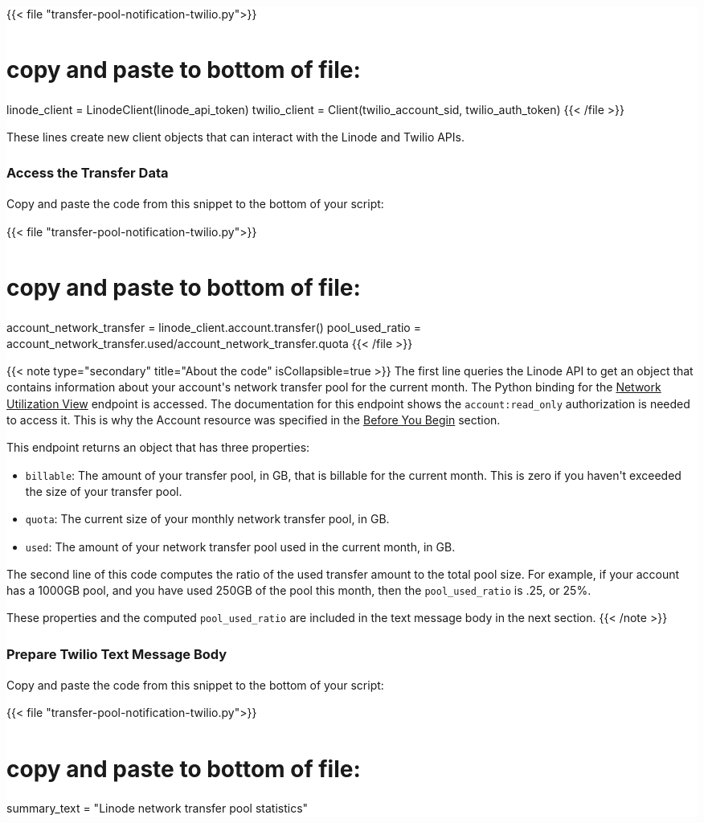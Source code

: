 {{< file "transfer-pool-notification-twilio.py">}}
# copy and paste to bottom of file:

linode_client = LinodeClient(linode_api_token)
twilio_client = Client(twilio_account_sid, twilio_auth_token)
{{< /file >}}

These lines create new client objects that can interact with the Linode and Twilio APIs.

### Access the Transfer Data

Copy and paste the code from this snippet to the bottom of your script:

{{< file "transfer-pool-notification-twilio.py">}}
# copy and paste to bottom of file:

account_network_transfer = linode_client.account.transfer()
pool_used_ratio = account_network_transfer.used/account_network_transfer.quota
{{< /file >}}

{{< note type="secondary" title="About the code" isCollapsible=true >}}
The first line queries the Linode API to get an object that contains information about your account's network transfer pool for the current month. The Python binding for the [Network Utilization View](/docs/api/account/#network-utilization-view) endpoint is accessed. The documentation for this endpoint shows the `account:read_only` authorization is needed to access it. This is why the Account resource was specified in the [Before You Begin](#get-a-linode-api-token) section.

This endpoint returns an object that has three properties:

- `billable`: The amount of your transfer pool, in GB, that is billable for the current month. This is zero if you haven't exceeded the size of your transfer pool.

- `quota`: The current size of your monthly network transfer pool, in GB.

- `used`: The amount of your network transfer pool used in the current month, in GB.

The second line of this code computes the ratio of the used transfer amount to the total pool size. For example, if your account has a 1000GB pool, and you have used 250GB of the pool this month, then the `pool_used_ratio` is .25, or 25%.

These properties and the computed `pool_used_ratio` are included in the text message body in the next section.
{{< /note >}}

### Prepare Twilio Text Message Body

Copy and paste the code from this snippet to the bottom of your script:

{{< file "transfer-pool-notification-twilio.py">}}
# copy and paste to bottom of file:

summary_text = "Linode network transfer pool statistics"
